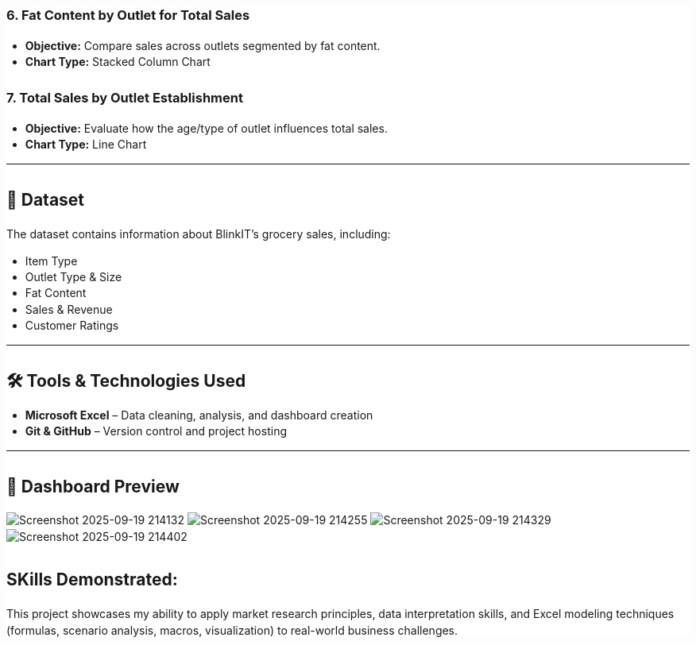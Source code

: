 ### 6. Fat Content by Outlet for Total Sales  
- **Objective:** Compare sales across outlets segmented by fat content.  
- **Chart Type:** Stacked Column Chart  

### 7. Total Sales by Outlet Establishment  
- **Objective:** Evaluate how the age/type of outlet influences total sales.  
- **Chart Type:** Line Chart  

---

## 📂 Dataset  
The dataset contains information about BlinkIT’s grocery sales, including:  
- Item Type  
- Outlet Type & Size  
- Fat Content  
- Sales & Revenue  
- Customer Ratings  

---

## 🛠 Tools & Technologies Used  
- **Microsoft Excel** – Data cleaning, analysis, and dashboard creation  
- **Git & GitHub** – Version control and project hosting  

---

## 📸 Dashboard Preview  

 <img width="1430" height="770" alt="Screenshot 2025-09-19 214132" src="https://github.com/user-attachments/assets/f5e5ed5f-a315-4e10-a851-6785ed5f97b5" />
 <img width="1436" height="772" alt="Screenshot 2025-09-19 214255" src="https://github.com/user-attachments/assets/a404f05f-d98a-4310-90c8-7322a6db9123" />
<img width="1445" height="772" alt="Screenshot 2025-09-19 214329" src="https://github.com/user-attachments/assets/682f2193-469b-46c3-888c-a394457a3c08" />
 <img width="1430" height="771" alt="Screenshot 2025-09-19 214402" src="https://github.com/user-attachments/assets/6cada42b-b98a-44b7-b6ec-edd9ff9d912b" />




## SKills Demonstrated:
This project showcases my ability to apply market research principles, data interpretation skills, and Excel modeling techniques (formulas, scenario analysis, macros, visualization) to real-world business challenges.
